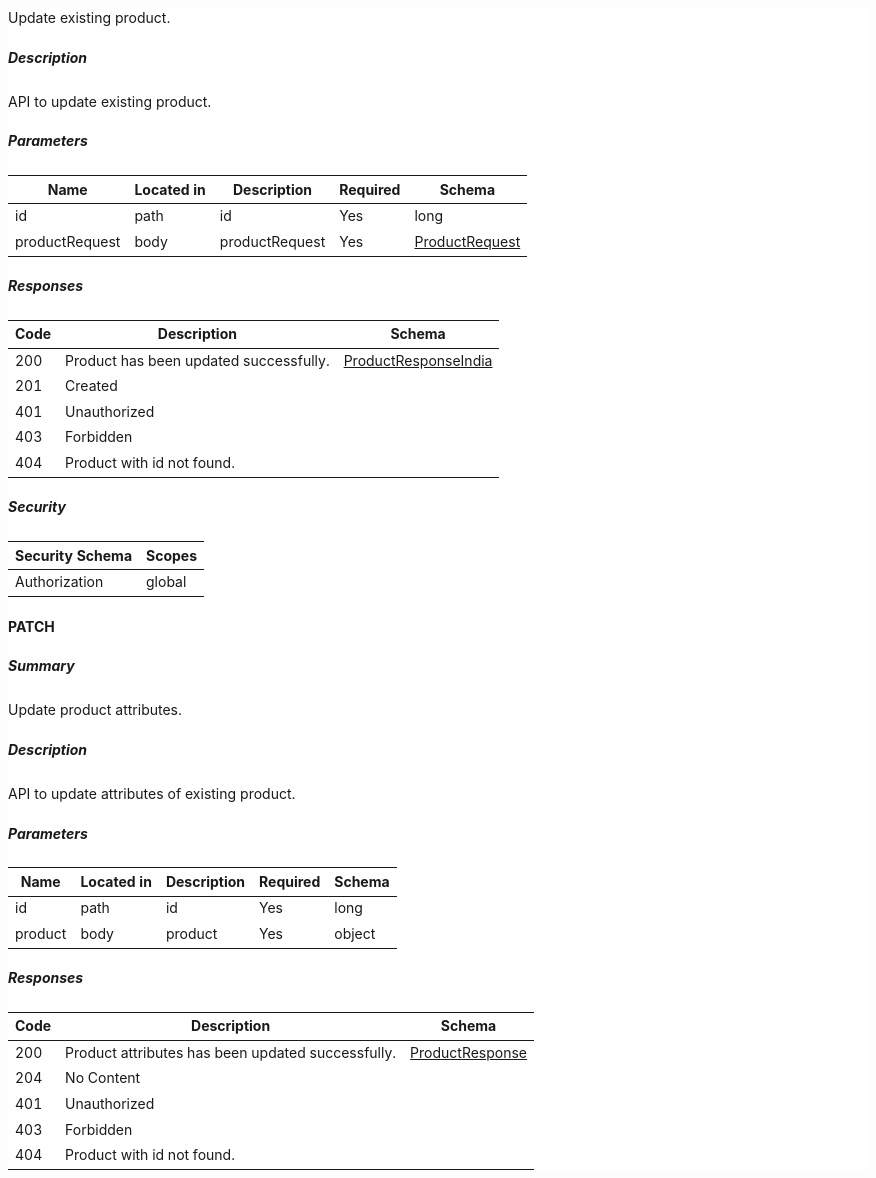 Update existing product.

##### Description

API to update existing product.

##### Parameters

| Name | Located in | Description | Required | Schema |
| ---- | ---------- | ----------- | -------- | ------ |
| id | path | id | Yes | long |
| productRequest | body | productRequest | Yes | [ProductRequest](#productrequest) |

##### Responses

| Code | Description | Schema |
| ---- | ----------- | ------ |
| 200 | Product has been updated successfully. | [ProductResponseIndia](#productresponseindia) |
| 201 | Created |  |
| 401 | Unauthorized |  |
| 403 | Forbidden |  |
| 404 | Product with id not found. |  |

##### Security

| Security Schema | Scopes |
| --------------- | ------ |
| Authorization | global |

#### PATCH
##### Summary

Update product attributes.

##### Description

API to update attributes of existing product.

##### Parameters

| Name | Located in | Description | Required | Schema |
| ---- | ---------- | ----------- | -------- | ------ |
| id | path | id | Yes | long |
| product | body | product | Yes | object |

##### Responses

| Code | Description | Schema |
| ---- | ----------- | ------ |
| 200 | Product attributes has been updated successfully. | [ProductResponse](#productresponse) |
| 204 | No Content |  |
| 401 | Unauthorized |  |
| 403 | Forbidden |  |
| 404 | Product with id not found. |  |
